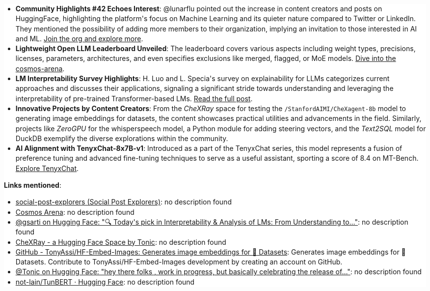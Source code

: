 - **Community Highlights #42 Echoes Interest**: @lunarflu pointed out the increase in content creators and posts on HuggingFace, highlighting the platform's focus on Machine Learning and its quieter nature compared to Twitter or LinkedIn. They mentioned the possibility of adding more members to their organization, implying an invitation to those interested in AI and ML. [Join the org and explore more](https://huggingface.co/social-post-explorers).
- **Lightweight Open LLM Leaderboard Unveiled**: The leaderboard covers various aspects including weight types, precisions, licenses, parameters, architectures, and even specifies exclusions like merged, flagged, or MoE models. [Dive into the cosmos-arena](https://thenameless.net/cosmos-arena).
- **LM Interpretability Survey Highlights**: H. Luo and L. Specia's survey on explainability for LLMs categorizes current approaches and discusses their applications, signaling a significant stride towards understanding and leveraging the interpretability of pre-trained Transformer-based LMs. [Read the full post](https://huggingface.co/posts/gsarti/888341627040205).
- **Innovative Projects by Content Creators**: From the *CheXRay* space for testing the `/StanfordAIMI/CheXagent-8b` model to generating image embeddings for datasets, the content showcases practical utilities and advancements in the field. Similarly, projects like *ZeroGPU* for the whisperspeech model, a Python module for adding steering vectors, and the *Text2SQL* model for DuckDB exemplify the diverse explorations within the community.
- **AI Alignment with TenyxChat-8x7B-v1**: Introduced as a part of the TenyxChat series, this model represents a fusion of preference tuning and advanced fine-tuning techniques to serve as a useful assistant, sporting a score of 8.4 on MT-Bench. [Explore TenyxChat](https://huggingface.co/tenyx/TenyxChat-8x7B-v1).

**Links mentioned**:

- [social-post-explorers (Social Post Explorers)](https://huggingface.co/social-post-explorers): no description found
- [Cosmos Arena](https://thenameless.net/cosmos-arena): no description found
- [@gsarti on Hugging Face: &quot;🔍 Today&#39;s pick in Interpretability &amp; Analysis of LMs: From Understanding to…&quot;](https://huggingface.co/posts/gsarti/888341627040205): no description found
- [CheXRay - a Hugging Face Space by Tonic](https://huggingface.co/spaces/Tonic/CheXRay): no description found
- [GitHub - TonyAssi/HF-Embed-Images: Generates image embeddings for 🤗 Datasets](https://github.com/TonyAssi/HF-Embed-Images): Generates image embeddings for 🤗 Datasets. Contribute to TonyAssi/HF-Embed-Images development by creating an account on GitHub.
- [@Tonic on Hugging Face: &quot;hey there folks , work in progress, but basically celebrating the release of…&quot;](https://huggingface.co/posts/Tonic/220992701457145): no description found
- [not-lain/TunBERT · Hugging Face](https://huggingface.co/not-lain/TunBERT): no description found
